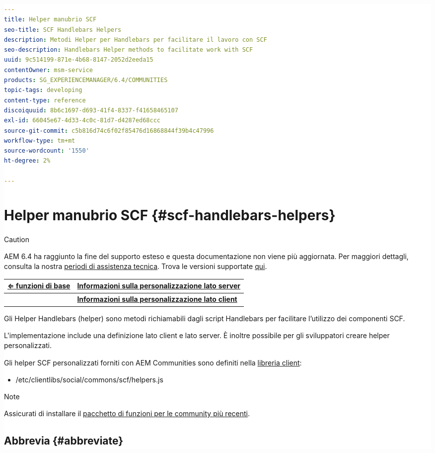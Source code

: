 ```yaml
---
title: Helper manubrio SCF
seo-title: SCF Handlebars Helpers
description: Metodi Helper per Handlebars per facilitare il lavoro con SCF
seo-description: Handlebars Helper methods to facilitate work with SCF
uuid: 9c514199-871e-4b68-8147-2052d2eeda15
contentOwner: msm-service
products: SG_EXPERIENCEMANAGER/6.4/COMMUNITIES
topic-tags: developing
content-type: reference
discoiquuid: 8b6c1697-d693-41f4-8337-f41658465107
exl-id: 66045e67-4d33-4c0c-81d7-d4287ed68ccc
source-git-commit: c5b816d74c6f02f85476d16868844f39b4c47996
workflow-type: tm+mt
source-wordcount: '1550'
ht-degree: 2%

---
```


# Helper manubrio SCF {#scf-handlebars-helpers}

>[!CAUTION]
>
>AEM 6.4 ha raggiunto la fine del supporto esteso e questa documentazione non viene più aggiornata. Per maggiori dettagli, consulta la nostra [periodi di assistenza tecnica](https://helpx.adobe.com/it/support/programs/eol-matrix.html). Trova le versioni supportate [qui](https://experienceleague.adobe.com/docs/).

| **[⇐ funzioni di base](essentials.md)** | **[Informazioni sulla personalizzazione lato server](server-customize.md)** |
|---|---|
|  | **[Informazioni sulla personalizzazione lato client](client-customize.md)** |

Gli Helper Handlebars (helper) sono metodi richiamabili dagli script Handlebars per facilitare l’utilizzo dei componenti SCF.

L&#39;implementazione include una definizione lato client e lato server. È inoltre possibile per gli sviluppatori creare helper personalizzati.

Gli helper SCF personalizzati forniti con AEM Communities sono definiti nella [libreria client](../../help/sites-developing/clientlibs.md):

* /etc/clientlibs/social/commons/scf/helpers.js

>[!NOTE]
>
>Assicurati di installare il [pacchetto di funzioni per le community più recenti](deploy-communities.md#latestfeaturepack).

## Abbrevia {#abbreviate}
